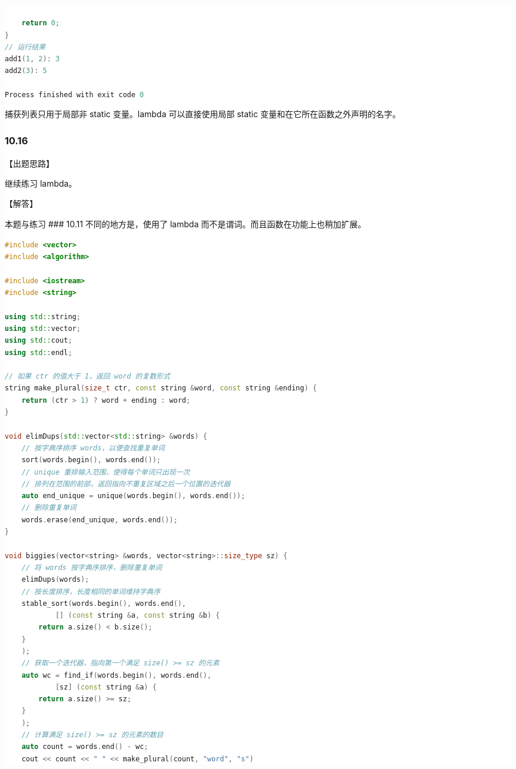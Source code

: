 ```cpp

    return 0;
}
// 运行结果
add1(1, 2): 3
add2(3): 5

Process finished with exit code 0
```
捕获列表只用于局部非 static 变量。lambda 可以直接使用局部 static 变量和在它所在函数之外声明的名字。

### 10.16
【出题思路】

继续练习 lambda。

【解答】

本题与练习 ### 10.11 不同的地方是，使用了 lambda 而不是谓词。而且函数在功能上也稍加扩展。
```cpp
#include <vector>
#include <algorithm>

#include <iostream>
#include <string>

using std::string;
using std::vector;
using std::cout;
using std::endl;

// 如果 ctr 的值大于 1，返回 word 的复数形式
string make_plural(size_t ctr, const string &word, const string &ending) {
    return (ctr > 1) ? word + ending : word;
}

void elimDups(std::vector<std::string> &words) {
    // 按字典序排序 words，以便查找重复单词
    sort(words.begin(), words.end());
    // unique 重排输入范围，使得每个单词只出现一次
    // 排列在范围的前部，返回指向不重复区域之后一个位置的迭代器
    auto end_unique = unique(words.begin(), words.end());
    // 删除重复单词
    words.erase(end_unique, words.end());
}

void biggies(vector<string> &words, vector<string>::size_type sz) {
    // 将 words 按字典序排序，删除重复单词
    elimDups(words);
    // 按长度排序，长度相同的单词维持字典序
    stable_sort(words.begin(), words.end(),
            [] (const string &a, const string &b) {
        return a.size() < b.size();
    }
    );
    // 获取一个迭代器，指向第一个满足 size() >= sz 的元素
    auto wc = find_if(words.begin(), words.end(),
            [sz] (const string &a) {
        return a.size() >= sz;
    }
    );
    // 计算满足 size() >= sz 的元素的数目
    auto count = words.end() - wc;
    cout << count << " " << make_plural(count, "word", "s")
```